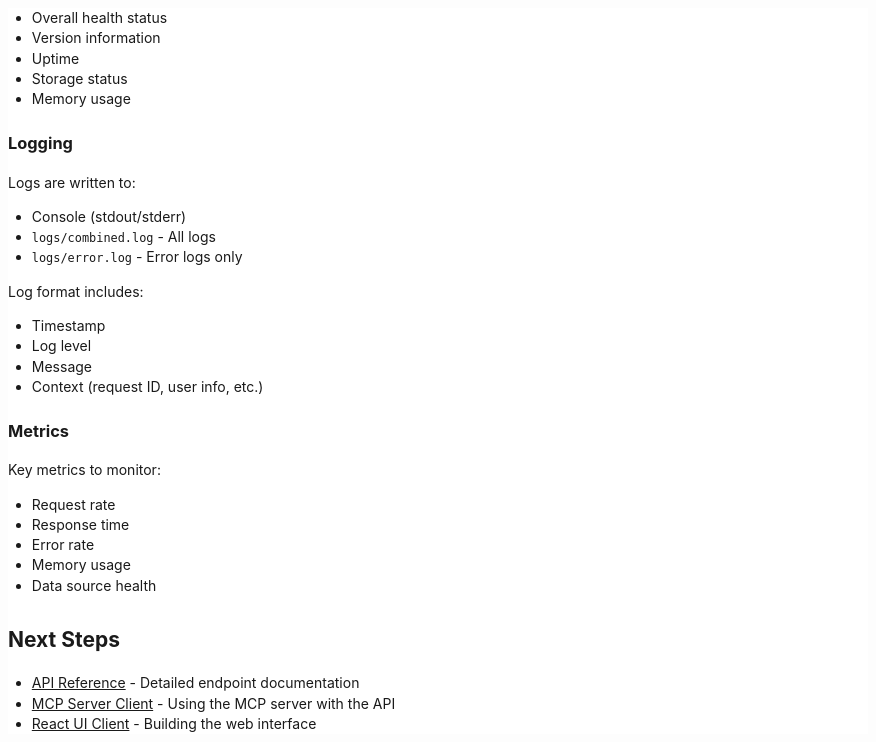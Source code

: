 - Overall health status
- Version information
- Uptime
- Storage status
- Memory usage

### Logging

Logs are written to:

- Console (stdout/stderr)
- `logs/combined.log` - All logs
- `logs/error.log` - Error logs only

Log format includes:

- Timestamp
- Log level
- Message
- Context (request ID, user info, etc.)

### Metrics

Key metrics to monitor:

- Request rate
- Response time
- Error rate
- Memory usage
- Data source health

## Next Steps

- [API Reference](../api/rest-api-endpoints.md) - Detailed endpoint documentation
- [MCP Server Client](./mcp-server-client.md) - Using the MCP server with the API
- [React UI Client](./react-ui-client.md) - Building the web interface
